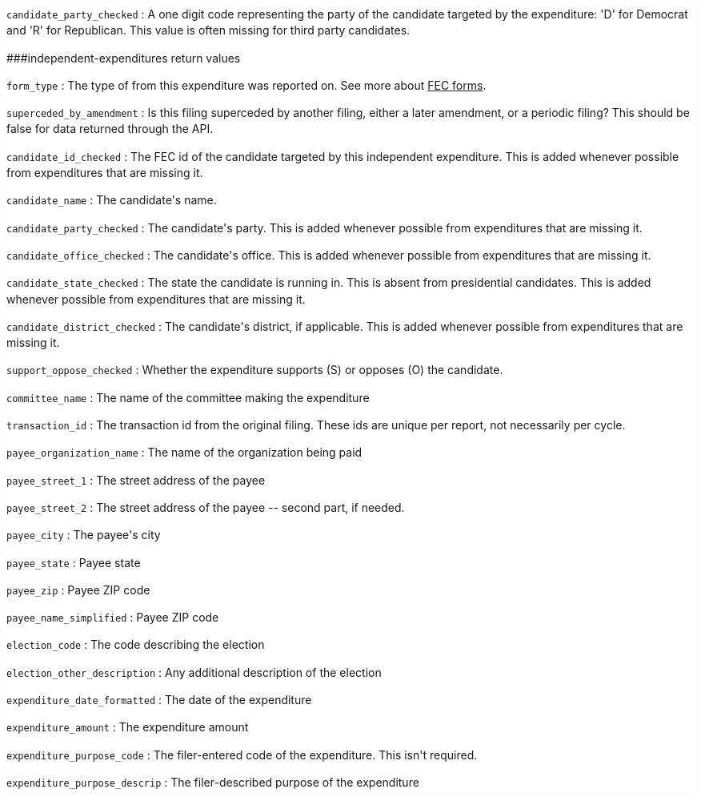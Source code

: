 `candidate_party_checked` : A one digit code representing the party of the candidate targeted by the expenditure: 'D' for Democrat and 'R' for Republican. This value is often missing for third party candidates.

###independent-expenditures return values


`form_type` : The type of from this expenditure was reported on. See more about [FEC forms](http://www.fec.gov/info/forms.shtml).

`superceded_by_amendment` :  Is this filing superceded by another filing, either a later amendment, or a periodic filing? This should be false for data returned through the API.


`candidate_id_checked` : The FEC id of the candidate targeted by this independent expenditure. This is added whenever possible from expenditures that are missing it.

`candidate_name` : The candidate's name.

`candidate_party_checked` : The candidate's party. This is added whenever possible from expenditures that are missing it.

`candidate_office_checked` : The candidate's office. This is added whenever possible from expenditures that are missing it.

`candidate_state_checked` : The state the candidate is running in. This is absent from presidential candidates. This is added whenever possible from expenditures that are missing it.

`candidate_district_checked` : The candidate's district, if applicable. This is added whenever possible from expenditures that are missing it.

`support_oppose_checked` : Whether the expenditure supports (S) or opposes (O) the candidate.

`committee_name` : The name of the committee making the expenditure

`transaction_id` : The transaction id from the original filing. These ids are unique per report, not necessarily per cycle.

`payee_organization_name` : The name of the organization being paid

`payee_street_1` : The street address of the payee

`payee_street_2` : The street address of the payee -- second part, if needed.

`payee_city` : The payee's city

`payee_state` : Payee state

`payee_zip` : Payee ZIP code

`payee_name_simplified` : Payee ZIP code

`election_code` : The code describing the election

`election_other_description` : Any additional description of the election

`expenditure_date_formatted` : The date of the expenditure

`expenditure_amount` : The expenditure amount

`expenditure_purpose_code` : The filer-entered code of the expenditure. This isn't required.

`expenditure_purpose_descrip` : The filer-described purpose of the expenditure
